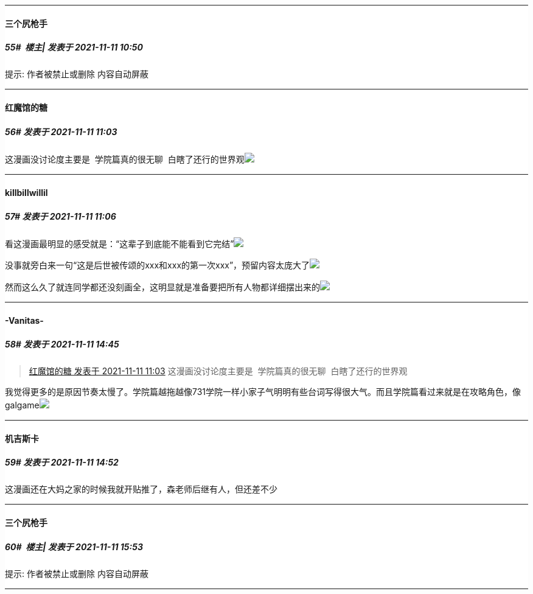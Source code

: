 *****

####  三个尻枪手  
##### 55#         楼主| 发表于 2021-11-11 10:50

提示: 作者被禁止或删除 内容自动屏蔽

*****

####  红魔馆的糖  
##### 56#       发表于 2021-11-11 11:03

这漫画没讨论度主要是  学院篇真的很无聊  白瞎了还行的世界观<img src="https://static.saraba1st.com/image/smiley/face2017/068.png" referrerpolicy="no-referrer">

*****

####  killbillwillil  
##### 57#       发表于 2021-11-11 11:06

看这漫画最明显的感受就是：“这辈子到底能不能看到它完结”<img src="https://static.saraba1st.com/image/smiley/face2017/002.png" referrerpolicy="no-referrer">

没事就旁白来一句“这是后世被传颂的xxx和xxx的第一次xxx”，预留内容太庞大了<img src="https://static.saraba1st.com/image/smiley/face2017/155.png" referrerpolicy="no-referrer">

然而这么久了就连同学都还没刻画全，这明显就是准备要把所有人物都详细摆出来的<img src="https://static.saraba1st.com/image/smiley/face2017/143.png" referrerpolicy="no-referrer">

*****

####  -Vanitas-  
##### 58#       发表于 2021-11-11 14:45

<blockquote><a href="httphttps://bbs.saraba1st.com/2b/forum.php?mod=redirect&amp;goto=findpost&amp;pid=53501226&amp;ptid=1981706" target="_blank">红魔馆的糖 发表于 2021-11-11 11:03</a>
 这漫画没讨论度主要是  学院篇真的很无聊  白瞎了还行的世界观</blockquote>
我觉得更多的是原因节奏太慢了。学院篇越拖越像731学院一样小家子气明明有些台词写得很大气。而且学院篇看过来就是在攻略角色，像galgame<img src="https://static.saraba1st.com/image/smiley/face2017/009.gif" referrerpolicy="no-referrer">

*****

####  机吉斯卡  
##### 59#       发表于 2021-11-11 14:52

这漫画还在大妈之家的时候我就开贴推了，森老师后继有人，但还差不少

*****

####  三个尻枪手  
##### 60#         楼主| 发表于 2021-11-11 15:53

提示: 作者被禁止或删除 内容自动屏蔽



*****

